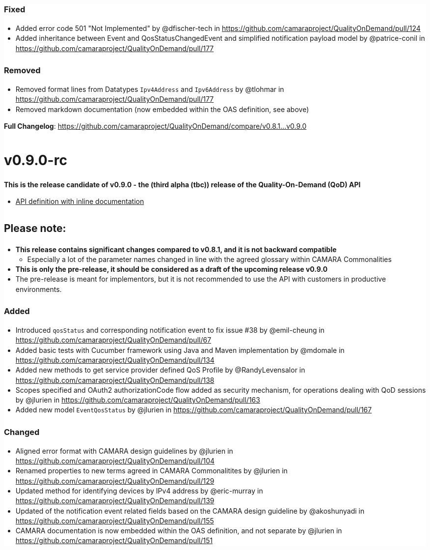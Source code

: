 ### Fixed

* Added error code 501 "Not Implemented" by @dfischer-tech in https://github.com/camaraproject/QualityOnDemand/pull/124
* Added inheritance between Event and QosStatusChangedEvent and simplified notification payload model by @patrice-conil in https://github.com/camaraproject/QualityOnDemand/pull/177
  
### Removed

* Removed format lines from Datatypes `Ipv4Address` and `Ipv6Address` by @tlohmar in https://github.com/camaraproject/QualityOnDemand/pull/177
* Removed markdown documentation (now embedded within the OAS definition, see above)

**Full Changelog**: https://github.com/camaraproject/QualityOnDemand/compare/v0.8.1...v0.9.0

# v0.9.0-rc

**This is the release candidate of v0.9.0 - the (third alpha (tbc)) release of the Quality-On-Demand (QoD) API**

- [API definition with inline documentation](https://github.com/camaraproject/QualityOnDemand/blob/v0.9.0-rc/code/API_definitions/qod-api.yaml)

## Please note:

- **This release contains significant changes compared to v0.8.1, and it is not backward compatible**
  - Especially a lot of the parameter names changed in line with the agreed glossary within CAMARA Commonalities
- **This is only the pre-release, it should be considered as a draft of the upcoming release v0.9.0**
- The pre-release is meant for implementors, but it is not recommended to use the API with customers in productive environments.

### Added

* Introduced `qosStatus` and corresponding notification event to fix issue #38 by @emil-cheung in https://github.com/camaraproject/QualityOnDemand/pull/67
* Added basic tests with Cucumber framework using Java and Maven implementation by @mdomale in https://github.com/camaraproject/QualityOnDemand/pull/134
* Added new methods to get service provider defined QoS Profile by @RandyLevensalor in https://github.com/camaraproject/QualityOnDemand/pull/138
* Scopes specified and OAuth2 authorizationCode flow added as security mechanism, for operations dealing with QoD sessions by @jlurien in https://github.com/camaraproject/QualityOnDemand/pull/163
* Added new model `EventQosStatus` by @jlurien in https://github.com/camaraproject/QualityOnDemand/pull/167


### Changed

* Aligned error format with CAMARA design guidelines by @jlurien in https://github.com/camaraproject/QualityOnDemand/pull/104
* Renamed properties to new terms agreed in CAMARA Commonalitites by @jlurien in https://github.com/camaraproject/QualityOnDemand/pull/129
* Updated method for identifying devices by IPv4 address by @eric-murray in https://github.com/camaraproject/QualityOnDemand/pull/139
* Updated of the notification event related fields based on the CAMARA design guideline by @akoshunyadi in https://github.com/camaraproject/QualityOnDemand/pull/155
* CAMARA documentation is now embedded within the OAS definition, and not separate by @jlurien in https://github.com/camaraproject/QualityOnDemand/pull/151
